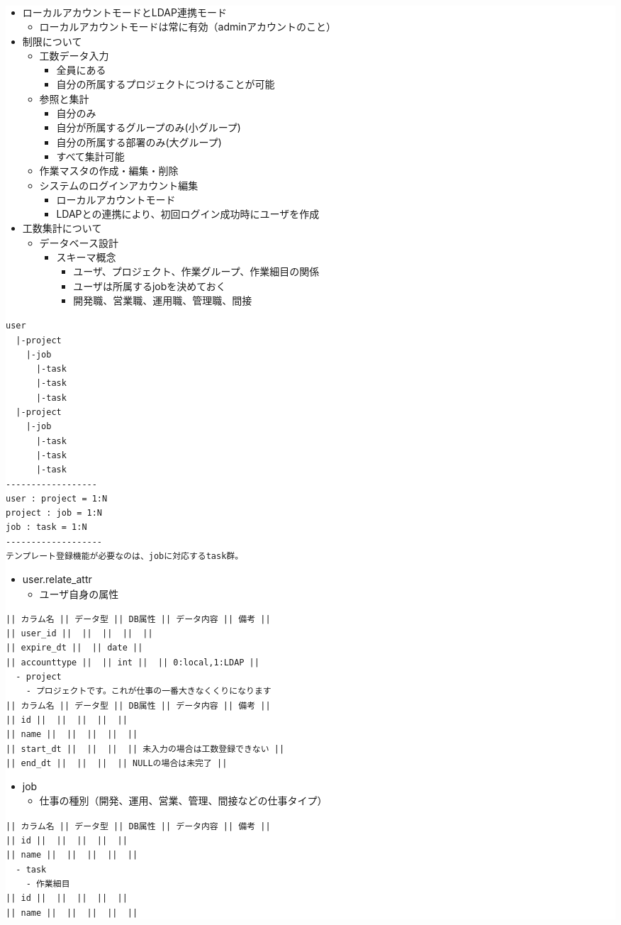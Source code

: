 - ローカルアカウントモードとLDAP連携モード
  - ローカルアカウントモードは常に有効（adminアカウントのこと）
- 制限について
  - 工数データ入力
    -  全員にある
    - 自分の所属するプロジェクトにつけることが可能
  - 参照と集計
    - 自分のみ
    - 自分が所属するグループのみ(小グループ)
    - 自分の所属する部署のみ(大グループ)
    - すべて集計可能
  - 作業マスタの作成・編集・削除
  - システムのログインアカウント編集
    - ローカルアカウントモード
    - LDAPとの連携により、初回ログイン成功時にユーザを作成
- 工数集計について
  - データベース設計
    - スキーマ概念
      - ユーザ、プロジェクト、作業グループ、作業細目の関係
      - ユーザは所属するjobを決めておく
      - 開発職、営業職、運用職、管理職、間接
```
user
  |-project
    |-job
      |-task
      |-task
      |-task
  |-project
    |-job
      |-task
      |-task
      |-task
------------------
user : project = 1:N
project : job = 1:N
job : task = 1:N
-------------------
テンプレート登録機能が必要なのは、jobに対応するtask群。
```
  - user.relate_attr
    - ユーザ自身の属性
```
|| カラム名 || データ型 || DB属性 || データ内容 || 備考 ||
|| user_id ||  ||  ||  ||  ||
|| expire_dt ||  || date || 
|| accounttype ||  || int ||  || 0:local,1:LDAP ||
  - project
    - プロジェクトです。これが仕事の一番大きなくくりになります
|| カラム名 || データ型 || DB属性 || データ内容 || 備考 ||
|| id ||  ||  ||  ||  ||
|| name ||  ||  ||  ||  ||
|| start_dt ||  ||  ||  || 未入力の場合は工数登録できない ||
|| end_dt ||  ||  ||  || NULLの場合は未完了 ||
```
  - job
    - 仕事の種別（開発、運用、営業、管理、間接などの仕事タイプ）
```
|| カラム名 || データ型 || DB属性 || データ内容 || 備考 ||
|| id ||  ||  ||  ||  ||
|| name ||  ||  ||  ||  ||
  - task
    - 作業細目
|| id ||  ||  ||  ||  ||
|| name ||  ||  ||  ||  ||
```